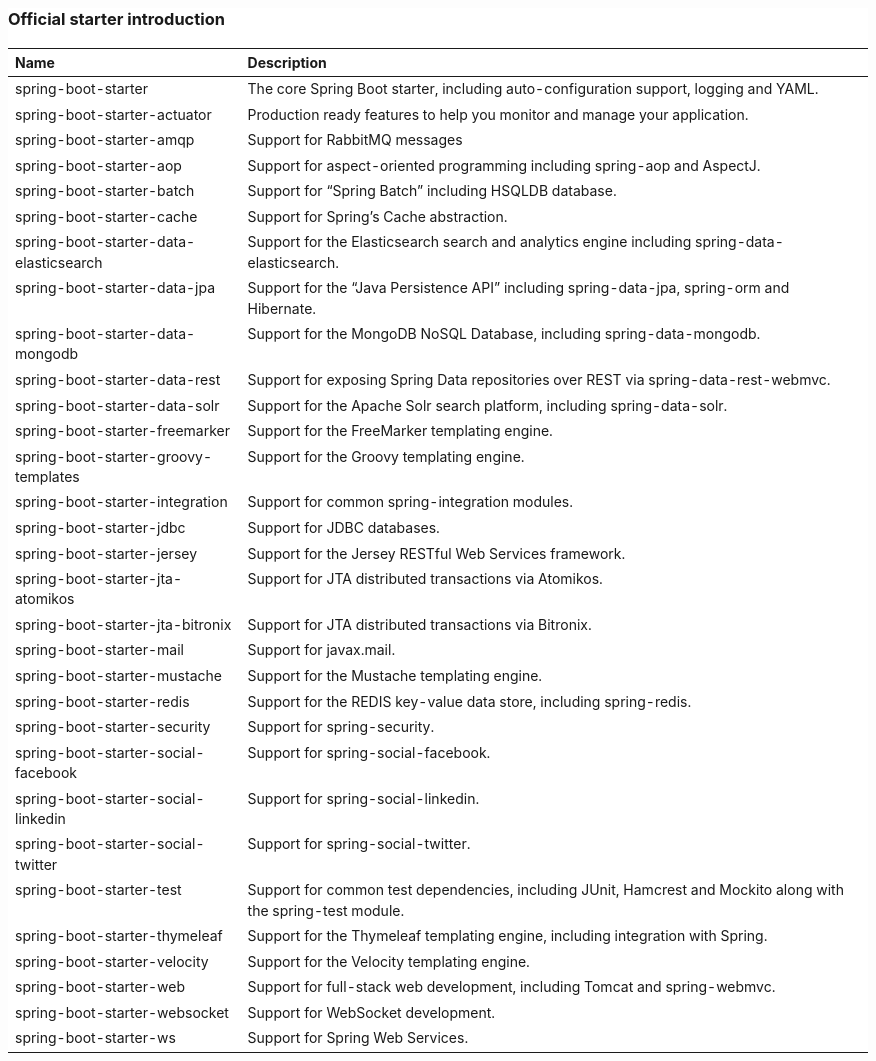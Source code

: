 ### Official starter introduction

| Name                                   | Description                                                  |
| :------------------------------------- | :----------------------------------------------------------- |
| spring-boot-starter                    | The core Spring Boot starter, including auto-configuration support, logging and YAML. |
| spring-boot-starter-actuator           | Production ready features to help you monitor and manage your application. |
| spring-boot-starter-amqp               | Support for RabbitMQ messages                                |
| spring-boot-starter-aop                | Support for aspect-oriented programming including spring-aop and AspectJ. |
| spring-boot-starter-batch              | Support for “Spring Batch” including HSQLDB database.        |
| spring-boot-starter-cache              | Support for Spring’s Cache abstraction.                      |
| spring-boot-starter-data-elasticsearch | Support for the Elasticsearch search and analytics engine including spring-data-elasticsearch. |
| spring-boot-starter-data-jpa           | Support for the “Java Persistence API” including spring-data-jpa, spring-orm and Hibernate. |
| spring-boot-starter-data-mongodb       | Support for the MongoDB NoSQL Database, including spring-data-mongodb. |
| spring-boot-starter-data-rest          | Support for exposing Spring Data repositories over REST via spring-data-rest-webmvc. |
| spring-boot-starter-data-solr          | Support for the Apache Solr search platform, including spring-data-solr. |
| spring-boot-starter-freemarker         | Support for the FreeMarker templating engine.                |
| spring-boot-starter-groovy-templates   | Support for the Groovy templating engine.                    |
| spring-boot-starter-integration        | Support for common spring-integration modules.               |
| spring-boot-starter-jdbc               | Support for JDBC databases.                                  |
| spring-boot-starter-jersey             | Support for the Jersey RESTful Web Services framework.       |
| spring-boot-starter-jta-atomikos       | Support for JTA distributed transactions via Atomikos.       |
| spring-boot-starter-jta-bitronix       | Support for JTA distributed transactions via Bitronix.       |
| spring-boot-starter-mail               | Support for javax.mail.                                      |
| spring-boot-starter-mustache           | Support for the Mustache templating engine.                  |
| spring-boot-starter-redis              | Support for the REDIS key-value data store, including spring-redis. |
| spring-boot-starter-security           | Support for spring-security.                                 |
| spring-boot-starter-social-facebook    | Support for spring-social-facebook.                          |
| spring-boot-starter-social-linkedin    | Support for spring-social-linkedin.                          |
| spring-boot-starter-social-twitter     | Support for spring-social-twitter.                           |
| spring-boot-starter-test               | Support for common test dependencies, including JUnit, Hamcrest and Mockito along with the spring-test module. |
| spring-boot-starter-thymeleaf          | Support for the Thymeleaf templating engine, including integration with Spring. |
| spring-boot-starter-velocity           | Support for the Velocity templating engine.                  |
| spring-boot-starter-web                | Support for full-stack web development, including Tomcat and spring-webmvc. |
| spring-boot-starter-websocket          | Support for WebSocket development.                           |
| spring-boot-starter-ws                 | Support for Spring Web Services.                             |
